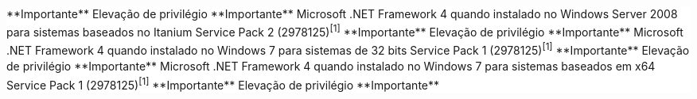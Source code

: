 </td>
<td style="border:1px solid black;">
**Importante**  
Elevação de privilégio

</td>
<td style="border:1px solid black;">
**Importante**

</td>
</tr>
<tr>
<td style="border:1px solid black;">
Microsoft .NET Framework 4 quando instalado no Windows Server 2008 para sistemas baseados no Itanium Service Pack 2  
(2978125)<sup>[1]</sup>

</td>
<td style="border:1px solid black;">
**Importante**  
Elevação de privilégio

</td>
<td style="border:1px solid black;">
**Importante**

</td>
</tr>
<tr>
<td style="border:1px solid black;">
Microsoft .NET Framework 4 quando instalado no Windows 7 para sistemas de 32 bits Service Pack 1  
(2978125)<sup>[1]</sup>

</td>
<td style="border:1px solid black;">
**Importante**  
Elevação de privilégio

</td>
<td style="border:1px solid black;">
**Importante**

</td>
</tr>
<tr>
<td style="border:1px solid black;">
Microsoft .NET Framework 4 quando instalado no Windows 7 para sistemas baseados em x64 Service Pack 1  
(2978125)<sup>[1]</sup>

</td>
<td style="border:1px solid black;">
**Importante**  
Elevação de privilégio

</td>
<td style="border:1px solid black;">
**Importante**
